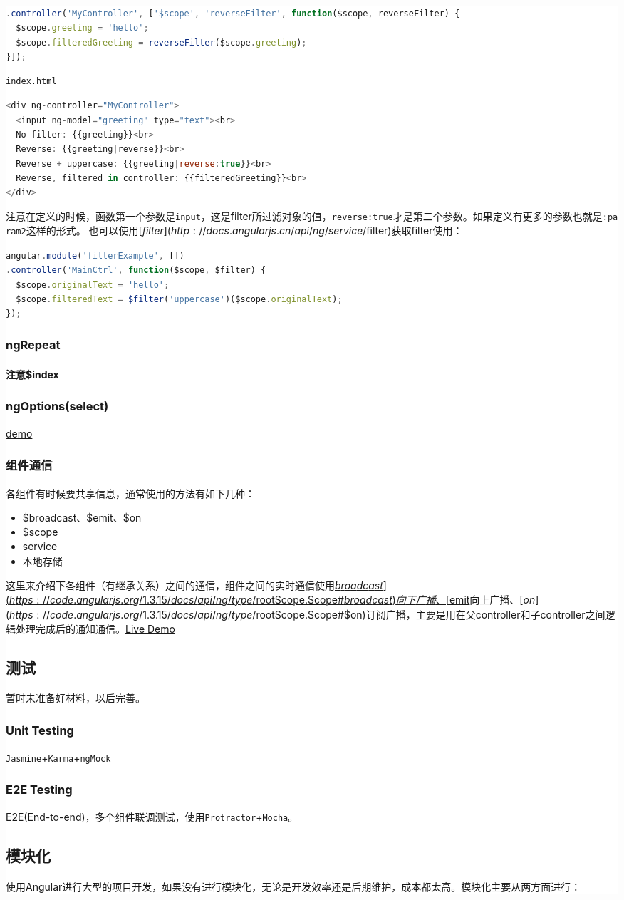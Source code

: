 ```javascript
.controller('MyController', ['$scope', 'reverseFilter', function($scope, reverseFilter) {
  $scope.greeting = 'hello';
  $scope.filteredGreeting = reverseFilter($scope.greeting);
}]);
```
`index.html`
```javascript
<div ng-controller="MyController">
  <input ng-model="greeting" type="text"><br>
  No filter: {{greeting}}<br>
  Reverse: {{greeting|reverse}}<br>
  Reverse + uppercase: {{greeting|reverse:true}}<br>
  Reverse, filtered in controller: {{filteredGreeting}}<br>
</div>
```
注意在定义的时候，函数第一个参数是`input`，这是filter所过滤对象的值，`reverse:true`才是第二个参数。如果定义有更多的参数也就是`:param2`这样的形式。
也可以使用[$filter](http://docs.angularjs.cn/api/ng/service/$filter)获取filter使用：
```javascript
angular.module('filterExample', [])
.controller('MainCtrl', function($scope, $filter) {
  $scope.originalText = 'hello';
  $scope.filteredText = $filter('uppercase')($scope.originalText);
});
```
### ngRepeat
#### 注意$index

### ngOptions(select)

[demo](http://codepen.io/HelloYu/pen/pjmmGN)
### 组件通信
各组件有时候要共享信息，通常使用的方法有如下几种：

 - \$broadcast、\$emit、\$on
 - $scope
 - service
 - 本地存储

这里来介绍下各组件（有继承关系）之间的通信，组件之间的实时通信使用[$broadcast](https://code.angularjs.org/1.3.15/docs/api/ng/type/$rootScope.Scope#$broadcast)向下广播、[$emit](https://code.angularjs.org/1.3.15/docs/api/ng/type/$rootScope.Scope#$emit)向上广播、[$on](https://code.angularjs.org/1.3.15/docs/api/ng/type/$rootScope.Scope#$on)订阅广播，主要是用在父controller和子controller之间逻辑处理完成后的通知通信。[Live Demo](http://codepen.io/HelloYu/pen/adxQwm)
## 测试 
暂时未准备好材料，以后完善。
### Unit Testing
`Jasmine`+`Karma`+`ngMock`
### E2E Testing
E2E(End-to-end)，多个组件联调测试，使用`Protractor`+`Mocha`。
## 模块化
使用Angular进行大型的项目开发，如果没有进行模块化，无论是开发效率还是后期维护，成本都太高。模块化主要从两方面进行：
 